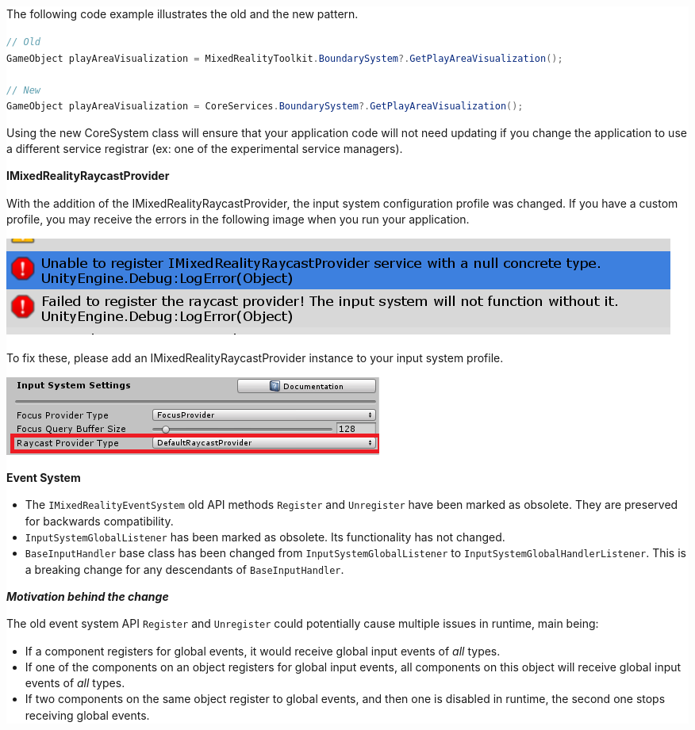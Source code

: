 The following code example illustrates the old and the new pattern.

``` c#
// Old
GameObject playAreaVisualization = MixedRealityToolkit.BoundarySystem?.GetPlayAreaVisualization();

// New
GameObject playAreaVisualization = CoreServices.BoundarySystem?.GetPlayAreaVisualization();
```

Using the new CoreSystem class will ensure that your application code will not need updating if you change the application to use a different service registrar (ex: one of the experimental service managers).

**IMixedRealityRaycastProvider**

With the addition of the IMixedRealityRaycastProvider, the input system configuration profile was changed. If you have a custom profile, you may receive the errors in the following image when you run your application.

![Selecting the Raycast provider](Images/ReleaseNotes/UnableToRegisterRaycastProvider.png)

To fix these, please add an IMixedRealityRaycastProvider instance to your input system profile.

![Selecting the Raycast provider](Images/ReleaseNotes/SelectRaycastProvider.png)

**Event System**

- The `IMixedRealityEventSystem` old API methods `Register` and `Unregister` have been marked as obsolete. They are preserved for backwards compatibility.
- `InputSystemGlobalListener` has been marked as obsolete. Its functionality has not changed.
- `BaseInputHandler` base class has been changed from `InputSystemGlobalListener` to `InputSystemGlobalHandlerListener`. This is a breaking change for any descendants of `BaseInputHandler`.

**_Motivation behind the change_**

The old event system API `Register` and `Unregister` could potentially cause multiple issues in runtime, main being:

- If a component registers for global events, it would receive global input events of *all* types.
- If one of the components on an object registers for global input events, all components on this object will receive global input events of *all* types.
- If two components on the same object register to global events, and then one is disabled in runtime, the second one stops receiving global events.
